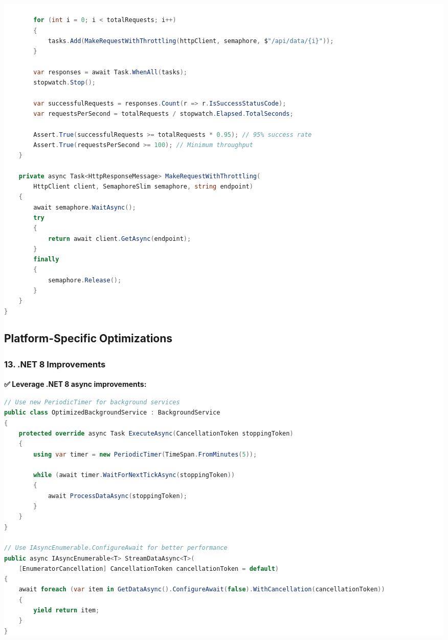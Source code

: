 ```csharp
        
        for (int i = 0; i < totalRequests; i++)
        {
            tasks.Add(MakeRequestWithThrottling(httpClient, semaphore, $"/api/data/{i}"));
        }
        
        var responses = await Task.WhenAll(tasks);
        stopwatch.Stop();
        
        var successfulRequests = responses.Count(r => r.IsSuccessStatusCode);
        var requestsPerSecond = totalRequests / stopwatch.Elapsed.TotalSeconds;
        
        Assert.True(successfulRequests >= totalRequests * 0.95); // 95% success rate
        Assert.True(requestsPerSecond >= 100); // Minimum throughput
    }
    
    private async Task<HttpResponseMessage> MakeRequestWithThrottling(
        HttpClient client, SemaphoreSlim semaphore, string endpoint)
    {
        await semaphore.WaitAsync();
        try
        {
            return await client.GetAsync(endpoint);
        }
        finally
        {
            semaphore.Release();
        }
    }
}
```

## Platform-Specific Optimizations

### 13. .NET 8 Improvements

**✅ Leverage .NET 8 async improvements:**
```csharp
// Use new PeriodicTimer for background services
public class OptimizedBackgroundService : BackgroundService
{
    protected override async Task ExecuteAsync(CancellationToken stoppingToken)
    {
        using var timer = new PeriodicTimer(TimeSpan.FromMinutes(5));
        
        while (await timer.WaitForNextTickAsync(stoppingToken))
        {
            await ProcessDataAsync(stoppingToken);
        }
    }
}

// Use IAsyncEnumerable.ConfigureAwait for better performance
public async IAsyncEnumerable<T> StreamDataAsync<T>(
    [EnumeratorCancellation] CancellationToken cancellationToken = default)
{
    await foreach (var item in GetDataAsync().ConfigureAwait(false).WithCancellation(cancellationToken))
    {
        yield return item;
    }
}
```